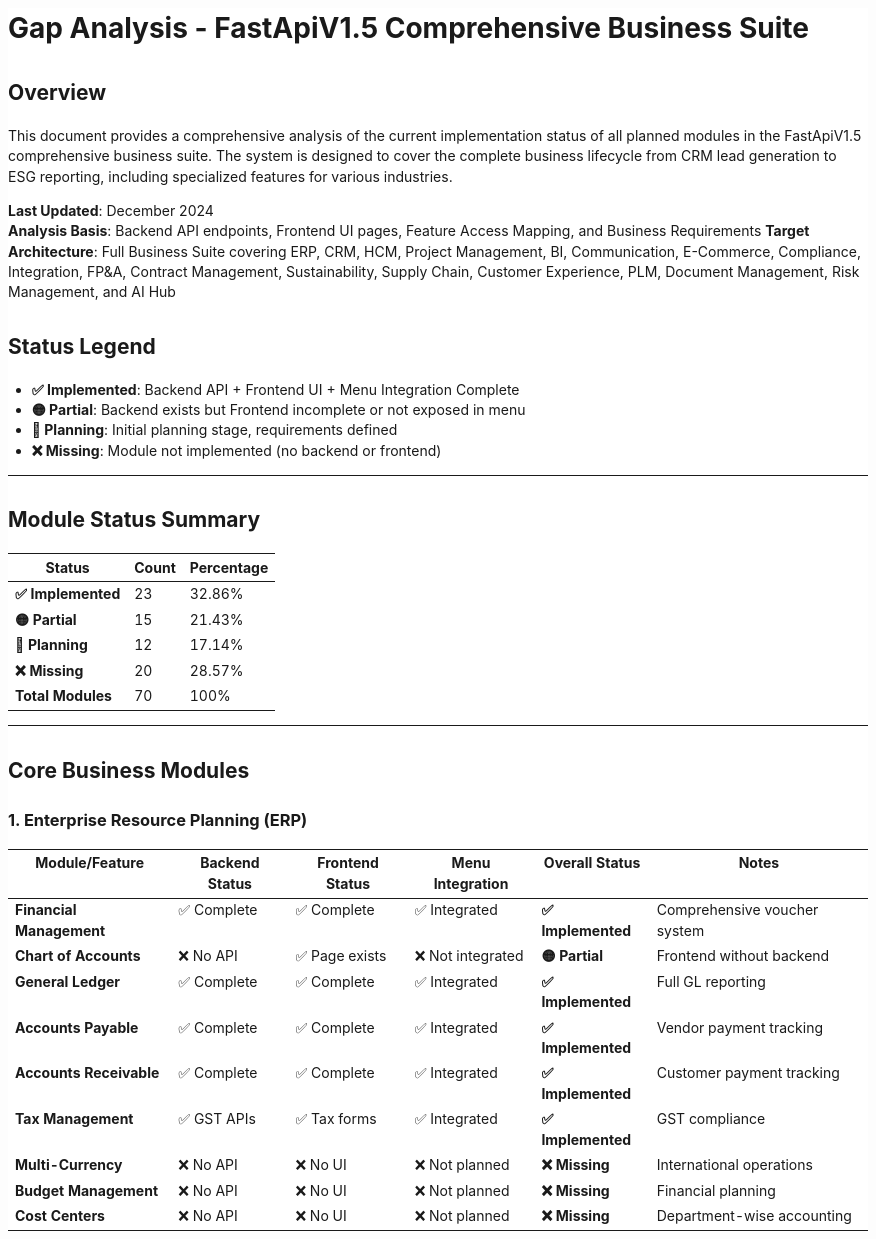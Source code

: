 # Gap Analysis - FastApiV1.5 Comprehensive Business Suite

## Overview
This document provides a comprehensive analysis of the current implementation status of all planned modules in the FastApiV1.5 comprehensive business suite. The system is designed to cover the complete business lifecycle from CRM lead generation to ESG reporting, including specialized features for various industries.

**Last Updated**: December 2024  
**Analysis Basis**: Backend API endpoints, Frontend UI pages, Feature Access Mapping, and Business Requirements
**Target Architecture**: Full Business Suite covering ERP, CRM, HCM, Project Management, BI, Communication, E-Commerce, Compliance, Integration, FP&A, Contract Management, Sustainability, Supply Chain, Customer Experience, PLM, Document Management, Risk Management, and AI Hub

## Status Legend
- **✅ Implemented**: Backend API + Frontend UI + Menu Integration Complete
- **🟡 Partial**: Backend exists but Frontend incomplete or not exposed in menu
- **🔴 Planning**: Initial planning stage, requirements defined
- **❌ Missing**: Module not implemented (no backend or frontend)

---

## Module Status Summary

| Status | Count | Percentage |
|--------|-------|------------|
| **✅ Implemented** | 23 | 32.86% |
| **🟡 Partial** | 15 | 21.43% |
| **🔴 Planning** | 12 | 17.14% |
| **❌ Missing** | 20 | 28.57% |
| **Total Modules** | 70 | 100% |

---

## Core Business Modules

### 1. Enterprise Resource Planning (ERP)

| Module/Feature | Backend Status | Frontend Status | Menu Integration | Overall Status | Notes |
|---------------|---------------|----------------|-----------------|---------------|-------|
| **Financial Management** | ✅ Complete | ✅ Complete | ✅ Integrated | **✅ Implemented** | Comprehensive voucher system |
| **Chart of Accounts** | ❌ No API | ✅ Page exists | ❌ Not integrated | **🟡 Partial** | Frontend without backend |
| **General Ledger** | ✅ Complete | ✅ Complete | ✅ Integrated | **✅ Implemented** | Full GL reporting |
| **Accounts Payable** | ✅ Complete | ✅ Complete | ✅ Integrated | **✅ Implemented** | Vendor payment tracking |
| **Accounts Receivable** | ✅ Complete | ✅ Complete | ✅ Integrated | **✅ Implemented** | Customer payment tracking |
| **Tax Management** | ✅ GST APIs | ✅ Tax forms | ✅ Integrated | **✅ Implemented** | GST compliance |
| **Multi-Currency** | ❌ No API | ❌ No UI | ❌ Not planned | **❌ Missing** | International operations |
| **Budget Management** | ❌ No API | ❌ No UI | ❌ Not planned | **❌ Missing** | Financial planning |
| **Cost Centers** | ❌ No API | ❌ No UI | ❌ Not planned | **❌ Missing** | Department-wise accounting |

